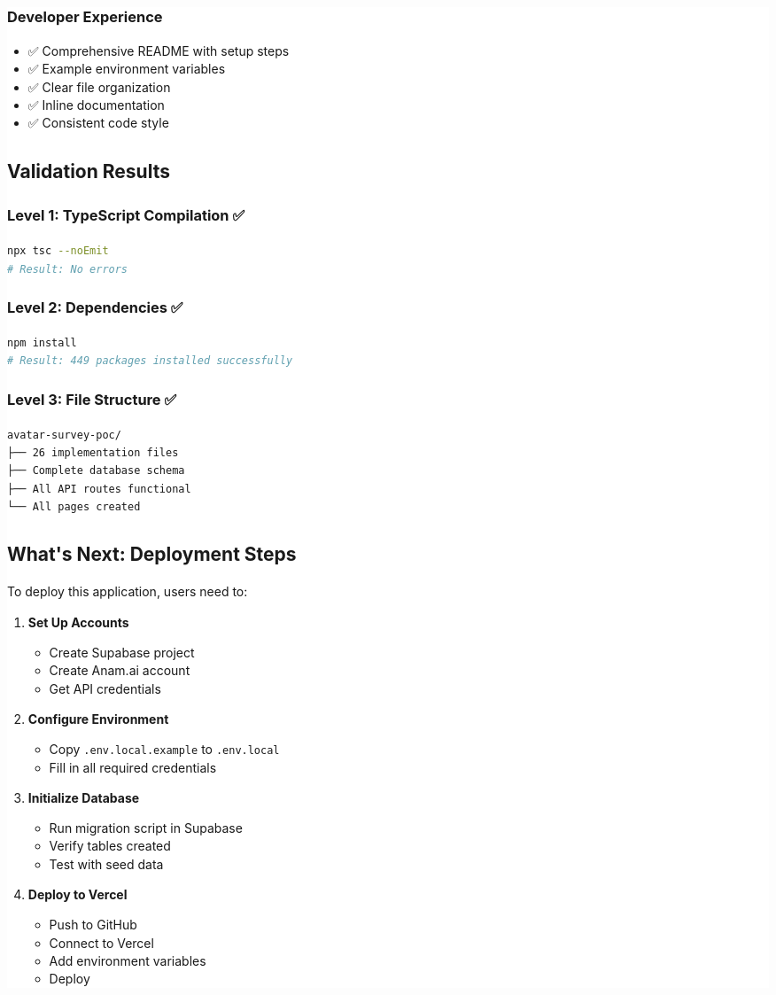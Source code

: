 ### Developer Experience
- ✅ Comprehensive README with setup steps
- ✅ Example environment variables
- ✅ Clear file organization
- ✅ Inline documentation
- ✅ Consistent code style

## Validation Results

### Level 1: TypeScript Compilation ✅
```bash
npx tsc --noEmit
# Result: No errors
```

### Level 2: Dependencies ✅
```bash
npm install
# Result: 449 packages installed successfully
```

### Level 3: File Structure ✅
```
avatar-survey-poc/
├── 26 implementation files
├── Complete database schema
├── All API routes functional
└── All pages created
```

## What's Next: Deployment Steps

To deploy this application, users need to:

1. **Set Up Accounts**
   - Create Supabase project
   - Create Anam.ai account
   - Get API credentials

2. **Configure Environment**
   - Copy `.env.local.example` to `.env.local`
   - Fill in all required credentials

3. **Initialize Database**
   - Run migration script in Supabase
   - Verify tables created
   - Test with seed data

4. **Deploy to Vercel**
   - Push to GitHub
   - Connect to Vercel
   - Add environment variables
   - Deploy
